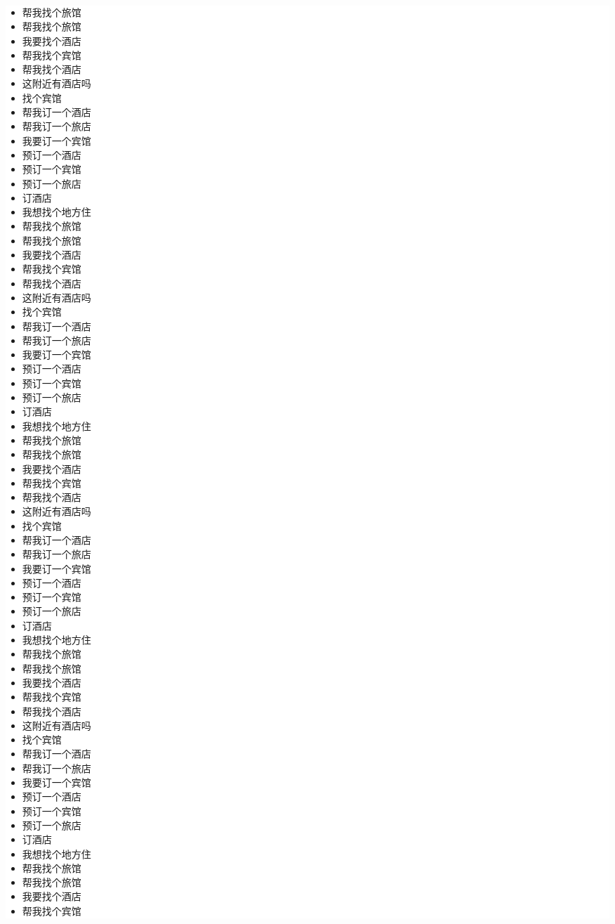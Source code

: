 - 帮我找个旅馆
- 帮我找个旅馆
- 我要找个酒店
- 帮我找个宾馆
- 帮我找个酒店
- 这附近有酒店吗
- 找个宾馆
- 帮我订一个酒店
- 帮我订一个旅店
- 我要订一个宾馆
- 预订一个酒店
- 预订一个宾馆
- 预订一个旅店
- 订酒店
- 我想找个地方住
- 帮我找个旅馆
- 帮我找个旅馆
- 我要找个酒店
- 帮我找个宾馆
- 帮我找个酒店
- 这附近有酒店吗
- 找个宾馆
- 帮我订一个酒店
- 帮我订一个旅店
- 我要订一个宾馆
- 预订一个酒店
- 预订一个宾馆
- 预订一个旅店
- 订酒店
- 我想找个地方住
- 帮我找个旅馆
- 帮我找个旅馆
- 我要找个酒店
- 帮我找个宾馆
- 帮我找个酒店
- 这附近有酒店吗
- 找个宾馆
- 帮我订一个酒店
- 帮我订一个旅店
- 我要订一个宾馆
- 预订一个酒店
- 预订一个宾馆
- 预订一个旅店
- 订酒店
- 我想找个地方住
- 帮我找个旅馆
- 帮我找个旅馆
- 我要找个酒店
- 帮我找个宾馆
- 帮我找个酒店
- 这附近有酒店吗
- 找个宾馆
- 帮我订一个酒店
- 帮我订一个旅店
- 我要订一个宾馆
- 预订一个酒店
- 预订一个宾馆
- 预订一个旅店
- 订酒店
- 我想找个地方住
- 帮我找个旅馆
- 帮我找个旅馆
- 我要找个酒店
- 帮我找个宾馆